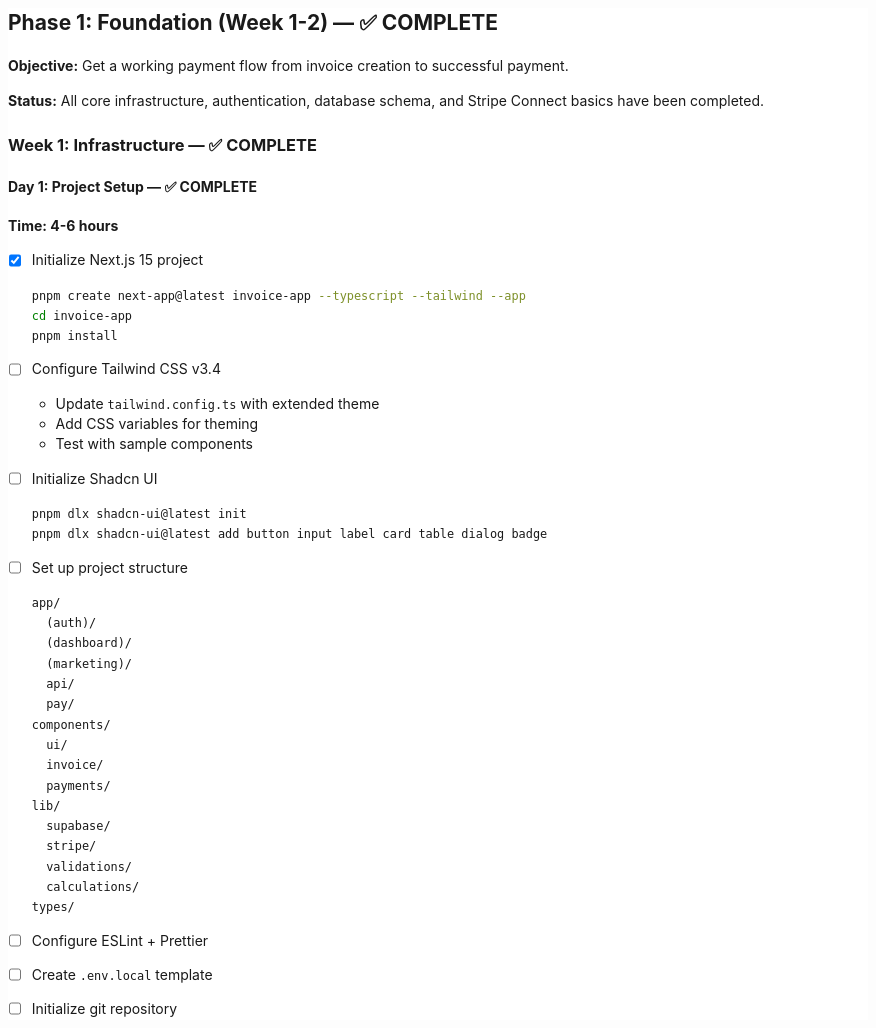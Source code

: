 
## Phase 1: Foundation (Week 1-2) — ✅ COMPLETE

**Objective:** Get a working payment flow from invoice creation to successful payment.

**Status:** All core infrastructure, authentication, database schema, and Stripe Connect basics have been completed.

### Week 1: Infrastructure — ✅ COMPLETE

#### Day 1: Project Setup — ✅ COMPLETE
**Time: 4-6 hours**

- [x] Initialize Next.js 15 project
  ```bash
  pnpm create next-app@latest invoice-app --typescript --tailwind --app
  cd invoice-app
  pnpm install
  ```

- [ ] Configure Tailwind CSS v3.4
  - Update `tailwind.config.ts` with extended theme
  - Add CSS variables for theming
  - Test with sample components

- [ ] Initialize Shadcn UI
  ```bash
  pnpm dlx shadcn-ui@latest init
  pnpm dlx shadcn-ui@latest add button input label card table dialog badge
  ```

- [ ] Set up project structure
  ```
  app/
    (auth)/
    (dashboard)/
    (marketing)/
    api/
    pay/
  components/
    ui/
    invoice/
    payments/
  lib/
    supabase/
    stripe/
    validations/
    calculations/
  types/
  ```

- [ ] Configure ESLint + Prettier
- [ ] Create `.env.local` template
- [ ] Initialize git repository
